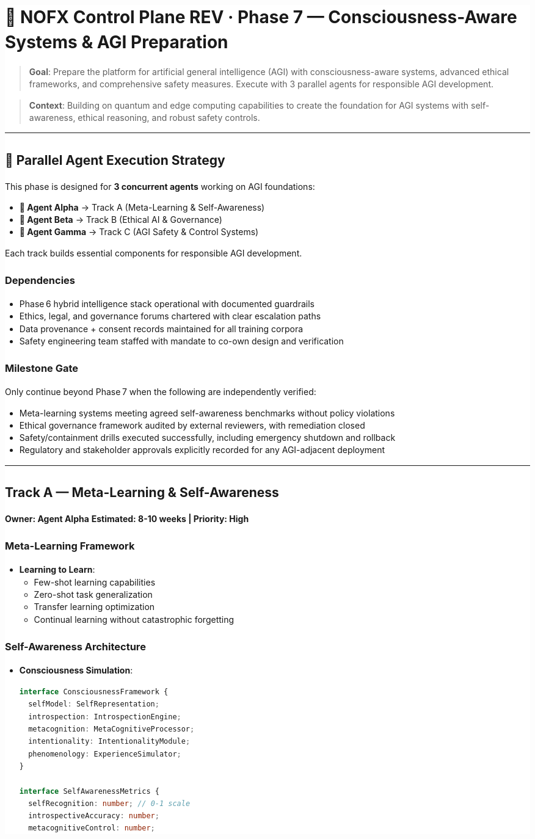 # 🧠 NOFX Control Plane REV · Phase 7 — Consciousness-Aware Systems & AGI Preparation

> **Goal**: Prepare the platform for artificial general intelligence (AGI) with consciousness-aware systems, advanced ethical frameworks, and comprehensive safety measures. Execute with 3 parallel agents for responsible AGI development.

> **Context**: Building on quantum and edge computing capabilities to create the foundation for AGI systems with self-awareness, ethical reasoning, and robust safety controls.

---

## 🎯 Parallel Agent Execution Strategy

This phase is designed for **3 concurrent agents** working on AGI foundations:

- **🤖 Agent Alpha** → Track A (Meta-Learning & Self-Awareness)
- **🤖 Agent Beta** → Track B (Ethical AI & Governance)
- **🤖 Agent Gamma** → Track C (AGI Safety & Control Systems)

Each track builds essential components for responsible AGI development.

### Dependencies
- Phase 6 hybrid intelligence stack operational with documented guardrails
- Ethics, legal, and governance forums chartered with clear escalation paths
- Data provenance + consent records maintained for all training corpora
- Safety engineering team staffed with mandate to co-own design and verification

### Milestone Gate
Only continue beyond Phase 7 when the following are independently verified:
- Meta-learning systems meeting agreed self-awareness benchmarks without policy violations
- Ethical governance framework audited by external reviewers, with remediation closed
- Safety/containment drills executed successfully, including emergency shutdown and rollback
- Regulatory and stakeholder approvals explicitly recorded for any AGI-adjacent deployment

---

## Track A — Meta-Learning & Self-Awareness
**Owner: Agent Alpha**
**Estimated: 8-10 weeks | Priority: High**

### Meta-Learning Framework
- **Learning to Learn**:
  - Few-shot learning capabilities
  - Zero-shot task generalization
  - Transfer learning optimization
  - Continual learning without catastrophic forgetting

### Self-Awareness Architecture
- **Consciousness Simulation**:
  ```typescript
  interface ConsciousnessFramework {
    selfModel: SelfRepresentation;
    introspection: IntrospectionEngine;
    metacognition: MetaCognitiveProcessor;
    intentionality: IntentionalityModule;
    phenomenology: ExperienceSimulator;
  }

  interface SelfAwarenessMetrics {
    selfRecognition: number; // 0-1 scale
    introspectiveAccuracy: number;
    metacognitiveControl: number;
  ```
